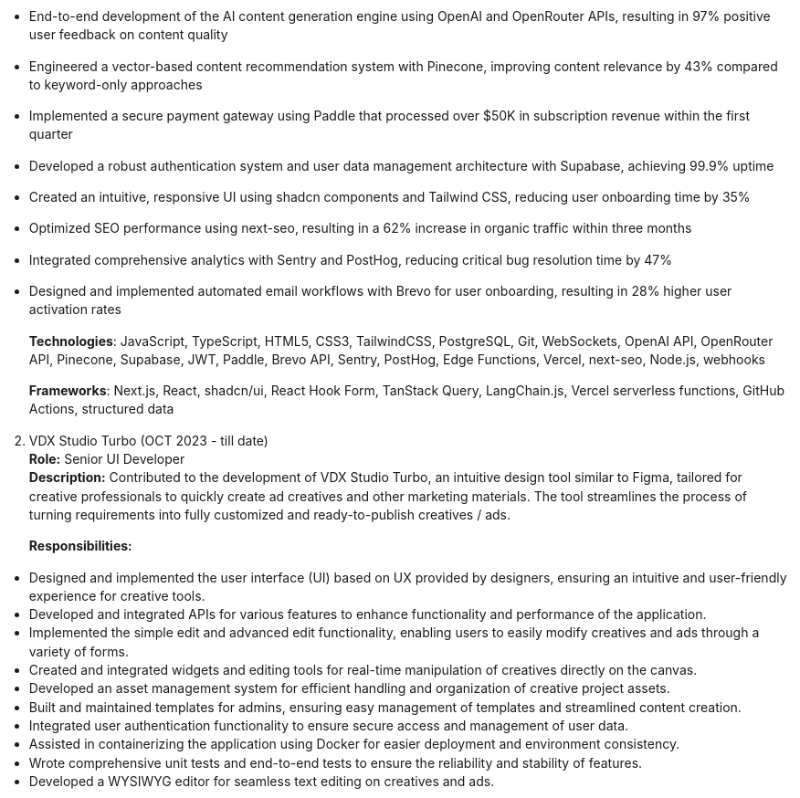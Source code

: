 * End-to-end development of the AI content generation engine using OpenAI and OpenRouter APIs, resulting in 97% positive user feedback on content quality  
* Engineered a vector-based content recommendation system with Pinecone, improving content relevance by 43% compared to keyword-only approaches  
* Implemented a secure payment gateway using Paddle that processed over $50K in subscription revenue within the first quarter  
* Developed a robust authentication system and user data management architecture with Supabase, achieving 99.9% uptime  
* Created an intuitive, responsive UI using shadcn components and Tailwind CSS, reducing user onboarding time by 35%  
* Optimized SEO performance using next-seo, resulting in a 62% increase in organic traffic within three months  
* Integrated comprehensive analytics with Sentry and PostHog, reducing critical bug resolution time by 47%  
* Designed and implemented automated email workflows with Brevo for user onboarding, resulting in 28% higher user activation rates

  **Technologies**: JavaScript, TypeScript, HTML5, CSS3, TailwindCSS, PostgreSQL, Git, WebSockets, OpenAI API, OpenRouter API, Pinecone, Supabase, JWT, Paddle, Brevo API, Sentry, PostHog, Edge Functions, Vercel, next-seo, Node.js, webhooks

  **Frameworks**: Next.js, React, shadcn/ui, React Hook Form, TanStack Query, LangChain.js, Vercel serverless functions, GitHub Actions, structured data


  


  

2. VDX Studio Turbo (OCT 2023 \- till date)  
   **Role:** Senior UI Developer  
   **Description:** Contributed to the development of VDX Studio Turbo, an intuitive design tool similar to Figma, tailored for creative professionals to quickly create ad creatives and other marketing materials. The tool streamlines the process of turning requirements into fully customized and ready-to-publish creatives / ads.  
     
   **Responsibilities:**   
* Designed and implemented the user interface (UI) based on UX provided by designers, ensuring an intuitive and user-friendly experience for creative tools.  
* Developed and integrated APIs for various features to enhance functionality and performance of the application.  
* Implemented the simple edit and advanced edit functionality, enabling users to easily modify creatives and ads through a variety of forms.  
* Created and integrated widgets and editing tools for real-time manipulation of creatives directly on the canvas.  
* Developed an asset management system for efficient handling and organization of creative project assets.  
* Built and maintained templates for admins, ensuring easy management of templates and streamlined content creation.  
* Integrated user authentication functionality to ensure secure access and management of user data.  
* Assisted in containerizing the application using Docker for easier deployment and environment consistency.  
* Wrote comprehensive unit tests and end-to-end tests to ensure the reliability and stability of features.  
* Developed a WYSIWYG editor for seamless text editing on creatives and ads.
